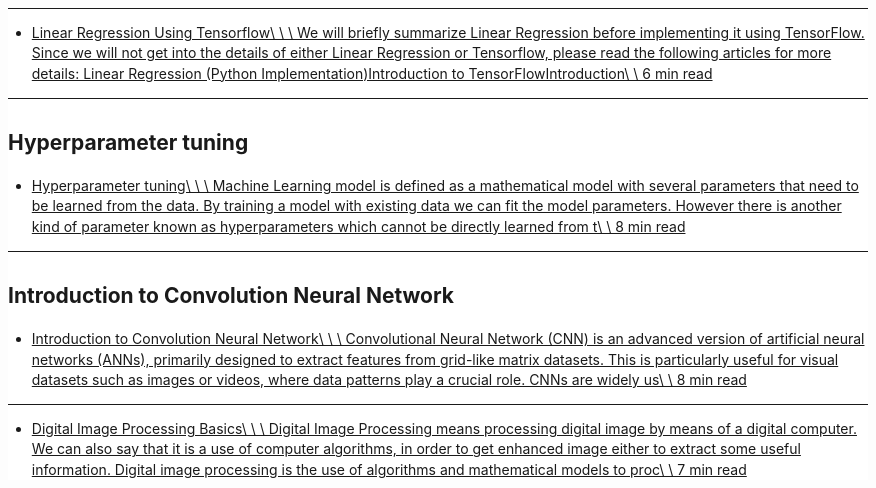 * * *

- [Linear Regression Using Tensorflow\\
\\
\\
We will briefly summarize Linear Regression before implementing it using TensorFlow. Since we will not get into the details of either Linear Regression or Tensorflow, please read the following articles for more details: Linear Regression (Python Implementation)Introduction to TensorFlowIntroduction\\
\\
6 min read](https://www.geeksforgeeks.org/linear-regression-using-tensorflow/)

* * *


## Hyperparameter tuning

- [Hyperparameter tuning\\
\\
\\
Machine Learning model is defined as a mathematical model with several parameters that need to be learned from the data. By training a model with existing data we can fit the model parameters. However there is another kind of parameter known as hyperparameters which cannot be directly learned from t\\
\\
8 min read](https://www.geeksforgeeks.org/hyperparameter-tuning/)

* * *


## Introduction to Convolution Neural Network

- [Introduction to Convolution Neural Network\\
\\
\\
Convolutional Neural Network (CNN) is an advanced version of artificial neural networks (ANNs), primarily designed to extract features from grid-like matrix datasets. This is particularly useful for visual datasets such as images or videos, where data patterns play a crucial role. CNNs are widely us\\
\\
8 min read](https://www.geeksforgeeks.org/introduction-convolution-neural-network/)

* * *

- [Digital Image Processing Basics\\
\\
\\
Digital Image Processing means processing digital image by means of a digital computer. We can also say that it is a use of computer algorithms, in order to get enhanced image either to extract some useful information. Digital image processing is the use of algorithms and mathematical models to proc\\
\\
7 min read](https://www.geeksforgeeks.org/digital-image-processing-basics/)
